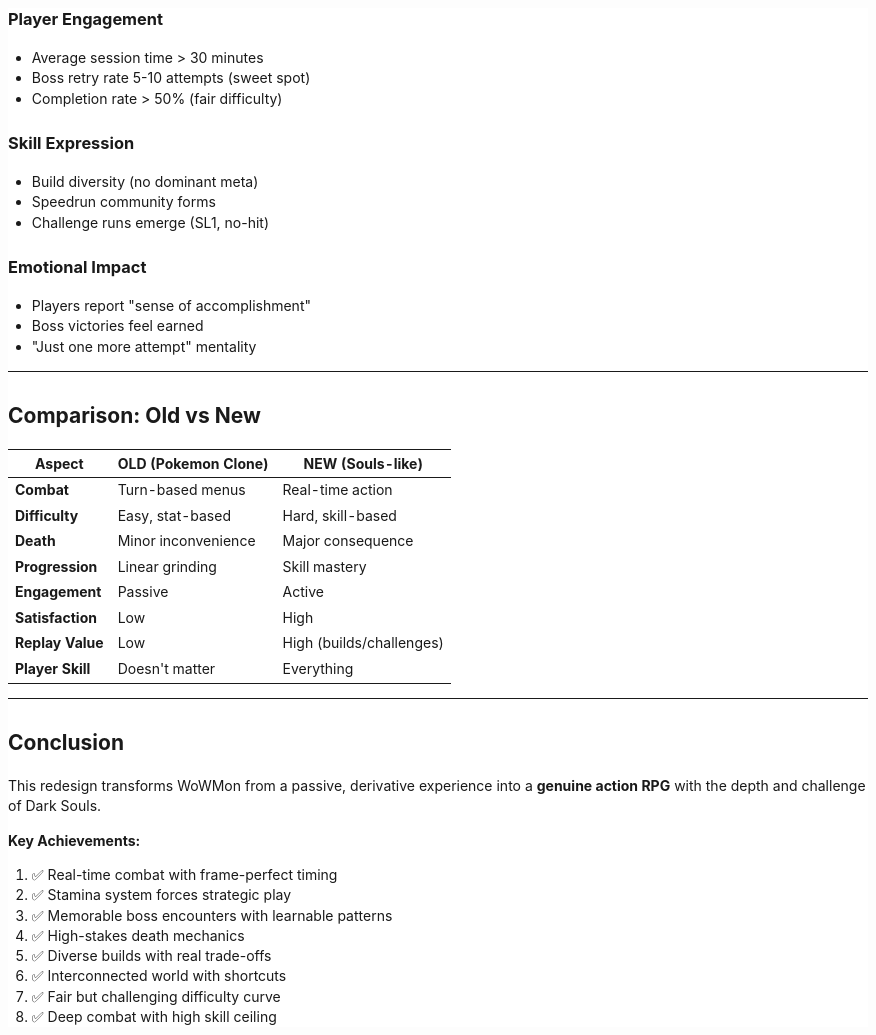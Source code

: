 ### Player Engagement
- Average session time > 30 minutes
- Boss retry rate 5-10 attempts (sweet spot)
- Completion rate > 50% (fair difficulty)

### Skill Expression
- Build diversity (no dominant meta)
- Speedrun community forms
- Challenge runs emerge (SL1, no-hit)

### Emotional Impact
- Players report "sense of accomplishment"
- Boss victories feel earned
- "Just one more attempt" mentality

---

## Comparison: Old vs New

| Aspect | OLD (Pokemon Clone) | NEW (Souls-like) |
|--------|-------------------|-----------------|
| **Combat** | Turn-based menus | Real-time action |
| **Difficulty** | Easy, stat-based | Hard, skill-based |
| **Death** | Minor inconvenience | Major consequence |
| **Progression** | Linear grinding | Skill mastery |
| **Engagement** | Passive | Active |
| **Satisfaction** | Low | High |
| **Replay Value** | Low | High (builds/challenges) |
| **Player Skill** | Doesn't matter | Everything |

---

## Conclusion

This redesign transforms WoWMon from a passive, derivative experience into a **genuine action RPG** with the depth and challenge of Dark Souls.

**Key Achievements:**
1. ✅ Real-time combat with frame-perfect timing
2. ✅ Stamina system forces strategic play
3. ✅ Memorable boss encounters with learnable patterns
4. ✅ High-stakes death mechanics
5. ✅ Diverse builds with real trade-offs
6. ✅ Interconnected world with shortcuts
7. ✅ Fair but challenging difficulty curve
8. ✅ Deep combat with high skill ceiling
